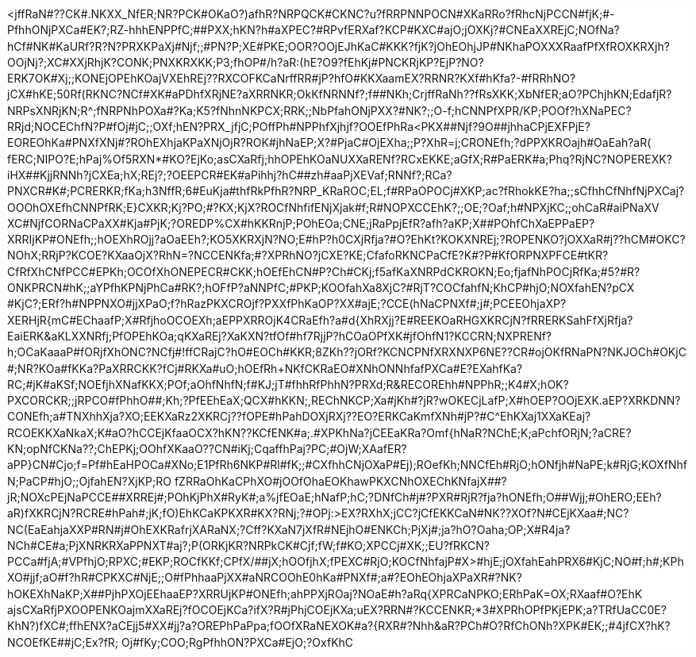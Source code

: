 <jffRaN#??CK#.NKXX_NfER;NR?PCK#OKaO?)afhR?NRPQCK#CKNC?u?fRRPNNPOCN#XKaRRo?fRhcNjPCCN#fjK;#-PfhhONjPXCa#EK?;RZ-hhhENPPfC;##PXX;hKN?h#aXPEC?#RPvfERXaf?KCP#KXC#ajO;jOXKj?#CNEaXXREjC;NOfNa?hCf#NK#KaURf?R?N?PRXKPaXj#Njf;;#PN?P;XE#PKE;OOR?OOjEJhKaC#KKK?fjK?jOhEOhjJP#NKhaPOXXXRaafPfXfROXKRXjh?OOjNj?;XC#XXjRhjK?CONK;PNXKRXKK;P3;fhOP#/h?aR:(hE?O9?fEhKj#PNCKRjKP?EjP?NO?ERK7OK#Xj;;KONEjOPEhKOajVXEhREj??RXCOFKCaNrffRR#jP?hfO#KKXaamEX?RRNR?KXf#hKfa?-#fRRhNO?jCX#hKE;50Rf(RKNC?NCf#XK#aPDhfXRjNE?aXRRNKR;OkKfNRNNf?;f##NKh;CrjffRaNh??fRsXKK;XbNfER;aO?PChjhKN;EdafjR?NRPsXNRjKN;R^;fNRPNhPOXa#?Ka;K5?fNhnNKPCX;RRK;;NbPfahONjPXX?#NK?;;O-f;hCNNPfXPR/KP;POOf?hXNaPEC?RRjd;NOCEChfN?P#fOj#jC;;OXf;hEN?PRX_jfjC;POffPh#NPPhfXjhjf?OOEfPhRa<PKX##Njf?9O##jhhaCPjEXFPjE?EOREOhKa#PNXfXNj#?ROhEXhjaKPaXNjOjR?ROK#jhNaEP;X?#PjaC#OjEXha;;P?XhR=j;CRONEfh;?dPPXKROajh#OaEah?aR( fERC;NIPO?E;hPaj%Of5RXN*#KO?EjKo;asCXaRfj;hhOPEhKOaNUXXaRENf?RCxEKKE;aGfX;R#PaERK#a;Phq?RjNC?NOPEREXK?iHX##KjjRNNh?jCXEa;hX;REj?;?OEEPCR#EK#aPihhj?hC##zh#aaPjXEVaf;RNNf?;RCa?PNXCR#K#;PCRERKR;fKa;h3NffR;6#EuKja#thfRkPfhR?NRP_KRaROC;EL;f#RPaOPOCj#XKP;ac?fRhokKE?ha;;sCfhhCfNhfNjPXCaj?OOOhOXEfhCNNPfRK;E}CXKR;Kj?PO;#?KX;KjX?ROCfNhfifENjXjak#f;R#NOPXCCEhK?;;OE;?Oaf;h#NPXjKC;;ohCaR#aiPNaXV XC#NjfCORNaCPaXX#Kja#PjK;?OREDP%CX#hKKRnjP;POhEOa;CNE;jRaPpjEfR?afh?aKP;X##POhfChXaEPPaEP?XRRIjKP#ONEfh;;hOEXhROjj?aOaEEh?;KO5XKRXjN?NO;E#hP?h0CXjRfja?#O?EhKt?KOKXNREj;?ROPENKO?jOXXaR#j??hCM#OKC?NOhX;RRjP?KCOE?KXaaOjX?RhN=?NCCENKfa;#?XPRhNO?jCXE?KE;CfafoRKNCPaCfE?K#?P#KfORPNXPFCE#tKR?CfRfXhCNfPCC#EPKh;OCOfXhONEPECR#CKK;hOEfEhCN#P?Ch#CKj;f5afKaXNRPdCKROKN;Eo;fjafNhPOCjRfKa;#5?#R?ONKPRCN#hK;;aYPfhKPNjPhCa#RK?;hOFfP?aNNPfC;#PKP;KOOfahXa8XjC?#RjT?COCfahfN;KhCP#hjO;NOXfahEN?pCX #KjC?;ERf?h#NPPNXO#jjXPaO;f?hRazPKXCROjf?PXXfPhKaOP?XX#ajE;?CCE(hNaCPNXf#;j#;PCEEOhjaXP?XERHjR{mC#EChaafP;X#RfjhoOCOEXh;aEPPXRROjK4CRaEfh?a#d{XhRXjj?E#REEKOaRHGXKRCjN?fRRERKSahFfXjRfja?EaiERK&aKLXXNRfj;PfOPEhKOa;qKXaREj?XaKXN?tfOf#hf7RjjP?hCOaOPfXK#jfOhfN1?KCCRN;NXPRENf?h;OCaKaaaP#fORjfXhONC?NCfj#!ffCRajC?hO#EOCh#KKR;8ZKh??jORf?KCNCPNfXRXNXP6NE??CR#ojOKfRNaPN?NKJOCh#OKjC #;NR?KOa#fKKa?PaXRRCKK?fCj#RKXa#uO;hOEfRh+NKfCKRaEO#XNhONNhfafPXCa#E?EXahfKa?RC;#jK#aKSf;NOEfjhXNafKKX;POf;aOhfNhfN;f#KJ;jT#fhhRfPhhN?PRXd;R&RECOREhh#NPPhR;;K4#X;hOK?PXCORCKR;;jRPCO#fPhhO##;Kh;?PfEEhEaX;QCX#hKKN;,REChNKCP;Xa#jKh#?jR?wOKECjLafP;X#hOEP?OOjEXK.aEP?XRKDNN?CONEfh;a#TNXhhXja?XO;EEKXaRz2XKRCj??fOPE#hPahDOXjRXj??EO?ERKCaKmfXNh#jP?#C^EhKXaj1XXaKEaj?RCOEKKXaNkaX;K#aO?hCCEjKfaaOCX?hKN??KCfENK#a;.#XPKhNa?jCEEaKRa?Omf{hNaR?NChE;K;aPchfORjN;?aCRE?KN;opNfCKNa??;ChEPKj;OOhfXKaaO??CN#iKj;CqaffhPaj?PC;#OjW;XAafER?aPP}CN#Cjo;f=Pf#hEaHPOCa#XNo;E1PfRh6NKP#Rl#fK;;#CXfhhCNjOXaP#Ej);ROefKh;NNCfEh#RjO;hONfjh#NaPE;k#RjG;KOXfNhfN;PaCP#hjO;;OjfahEN?XjKP;RO fZRRaOhKaCPhXO#jOOfOhaEOKhawPKXCNhOXEChKNfajX##?jR;NOXcPEjNaPCCE##XRREj#;POhKjPhX#RyK#;a%jfEOaE;hNafP;hC;?DNfCh#j#?PXR#RjR?fja?hONEfh;O##Wjj;#OhERO;EEh?aR)fXKRCjN?RCRE#hPah#;jK;fO)EhKCaKPKXR#KX?RNj;?#OPj:>EX?RXhX;jCC?jCfEKKCaN#NK??XOf?N#CEjKXaa#;NC?NC(EaEahjaXXP#RN#j#OhEXKRafrjXARaNX;?Cff?KXaN7jXfR#NEjhO#ENKCh;PjXj#;ja?hO?Oaha;OP;X#R4ja?NCh#CE#a;PjXNRKRXaPPNXT#aj?;P(ORKjKR?NRPkCK#Cjf;fW;f#KO;XPCCj#XK;;EU?fRKCN?PCCa#fjA;#VPfhjO;RPXC;#EKP;ROCfKKf;CPfX/##jX;hOOfjhX;fPEXC#RjO;KOCfNhfajP#X>#hjE;jOXfahEahPRX6#KjC;NO#f;h#;KPhXO#jjf;aO#f?hR#CPKXC#NjE;;O#fPhhaaPjXX#aNRCOOhE0hKa#PNXf#;a#?EOhEOhjaXPaXR#?NK?hOKEXhNaKP;X##PjhPXOjEEhaaEP?XRRUjKP#ONEfh;ahPPXjROaj?NOaE#h?aRq{XPRCaNPKO;ERhPaK=OX;RXaaf#O?EhK ajsCXaRfjPXOOPENKOajmXXaREj?fOCOEjKCa?ifX?R#jPhjCOEjKXa;uEX?RRN#?KCCENKR;*3#XPRhOPfPKjEPK;a?TRfUaCC0E?KhN?)fXC#;ffhENX?aCEjj5#XX#jj?a?OREPhPaPpa;fOOfXRaNEXOK#a?{RXR#?Nhh&aR?PCh#O?RfChONh?XPK#EK;;#4jfCX?hK?NCOEfKE##jC;Ex?fR; Oj#fKy;COO;RgPfhhON?PXCa#EjO;?OxfKhC